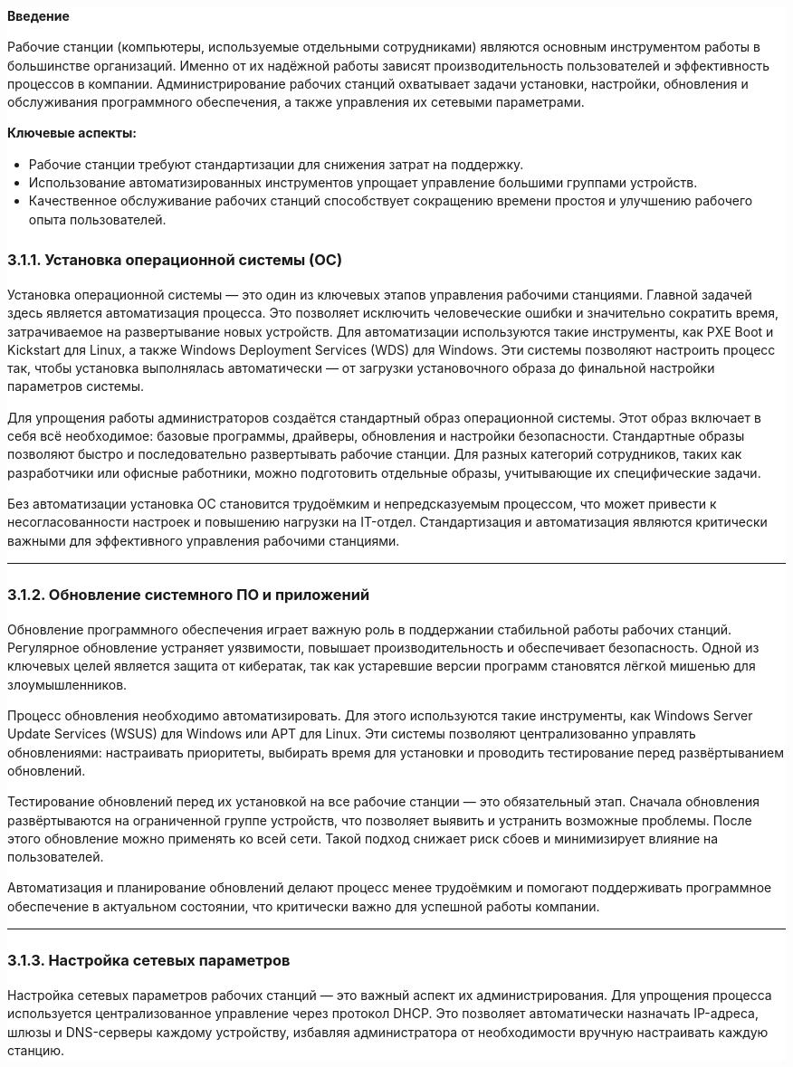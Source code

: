 ﻿**Введение**

Рабочие станции (компьютеры, используемые отдельными сотрудниками) являются основным инструментом работы в большинстве организаций. Именно от их надёжной работы зависят производительность пользователей и эффективность процессов в компании. Администрирование рабочих станций охватывает задачи установки, настройки, обновления и обслуживания программного обеспечения, а также управления их сетевыми параметрами.

**Ключевые аспекты:**

- Рабочие станции требуют стандартизации для снижения затрат на поддержку.
- Использование автоматизированных инструментов упрощает управление большими группами устройств.
- Качественное обслуживание рабочих станций способствует сокращению времени простоя и улучшению рабочего опыта пользователей.
### **3.1.1. Установка операционной системы (ОС)**
Установка операционной системы — это один из ключевых этапов управления рабочими станциями. Главной задачей здесь является автоматизация процесса. Это позволяет исключить человеческие ошибки и значительно сократить время, затрачиваемое на развертывание новых устройств. Для автоматизации используются такие инструменты, как PXE Boot и Kickstart для Linux, а также Windows Deployment Services (WDS) для Windows. Эти системы позволяют настроить процесс так, чтобы установка выполнялась автоматически — от загрузки установочного образа до финальной настройки параметров системы.

Для упрощения работы администраторов создаётся стандартный образ операционной системы. Этот образ включает в себя всё необходимое: базовые программы, драйверы, обновления и настройки безопасности. Стандартные образы позволяют быстро и последовательно развертывать рабочие станции. Для разных категорий сотрудников, таких как разработчики или офисные работники, можно подготовить отдельные образы, учитывающие их специфические задачи.

Без автоматизации установка ОС становится трудоёмким и непредсказуемым процессом, что может привести к несогласованности настроек и повышению нагрузки на IT-отдел. Стандартизация и автоматизация являются критически важными для эффективного управления рабочими станциями.

-----
### **3.1.2. Обновление системного ПО и приложений**
Обновление программного обеспечения играет важную роль в поддержании стабильной работы рабочих станций. Регулярное обновление устраняет уязвимости, повышает производительность и обеспечивает безопасность. Одной из ключевых целей является защита от кибератак, так как устаревшие версии программ становятся лёгкой мишенью для злоумышленников.

Процесс обновления необходимо автоматизировать. Для этого используются такие инструменты, как Windows Server Update Services (WSUS) для Windows или APT для Linux. Эти системы позволяют централизованно управлять обновлениями: настраивать приоритеты, выбирать время для установки и проводить тестирование перед развёртыванием обновлений.

Тестирование обновлений перед их установкой на все рабочие станции — это обязательный этап. Сначала обновления развёртываются на ограниченной группе устройств, что позволяет выявить и устранить возможные проблемы. После этого обновление можно применять ко всей сети. Такой подход снижает риск сбоев и минимизирует влияние на пользователей.

Автоматизация и планирование обновлений делают процесс менее трудоёмким и помогают поддерживать программное обеспечение в актуальном состоянии, что критически важно для успешной работы компании.

-----
### **3.1.3. Настройка сетевых параметров**
Настройка сетевых параметров рабочих станций — это важный аспект их администрирования. Для упрощения процесса используется централизованное управление через протокол DHCP. Это позволяет автоматически назначать IP-адреса, шлюзы и DNS-серверы каждому устройству, избавляя администратора от необходимости вручную настраивать каждую станцию.
